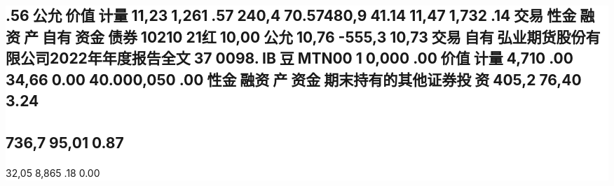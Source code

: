 .56
公允
价值
计量
11,23
1,261
.57
240,4
70.57480,9
41.14
11,47
1,732
.14
交易
性金
融资
产
自有
资金
债券
10210
21红
10,00
公允
10,76
-555,3
10,73
交易
自有
弘业期货股份有限公司2022年年度报告全文
37
0098.
IB
豆
MTN00
1
0,000
.00
价值
计量
4,710
.00
34,66
0.00
40.000,050
.00
性金
融资
产
资金
期末持有的其他证券投
资
405,2
76,40
3.24
--
736,7
95,01
0.87
-
32,05
8,865
.18
0.00